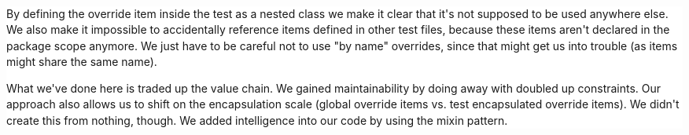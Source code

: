 By defining the override item inside the test as a nested class we make it clear that it's not supposed to be used anywhere else. We also make it impossible to accidentally reference items defined in other test files, because these items aren't declared in the package scope anymore. We just have to be careful not to use "by name" overrides, since that might get us into trouble (as items might share the same name).

What we've done here is traded up the value chain. We gained maintainability by doing away with doubled up constraints. Our approach also allows us to shift on the encapsulation scale (global override items vs. test encapsulated override items). We didn't create this from nothing, though. We added intelligence into our code by using the mixin pattern.